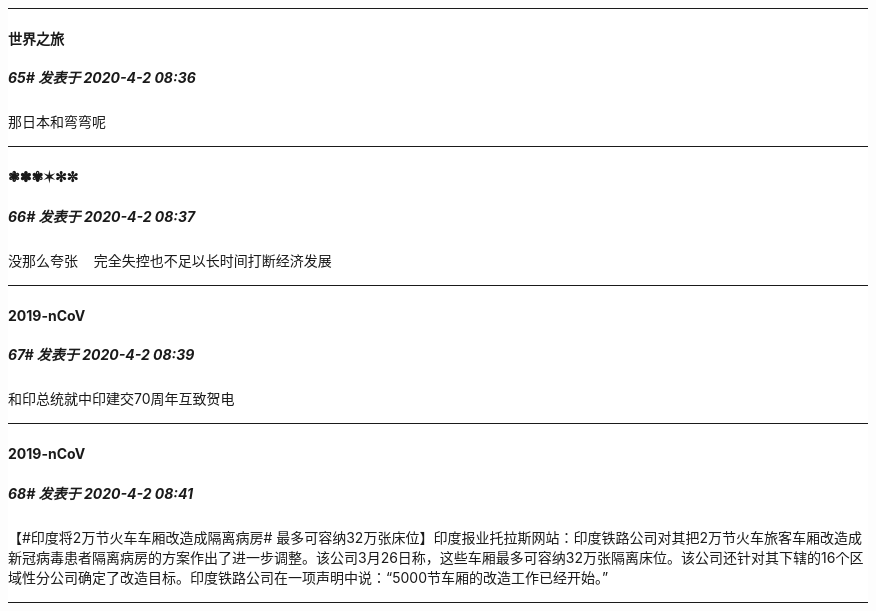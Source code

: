 




*****

####  世界之旅  
##### 65#       发表于 2020-4-2 08:36




那日本和弯弯呢







*****

####  ❃✽✾✶✻✼  
##### 66#       发表于 2020-4-2 08:37




没那么夸张    完全失控也不足以长时间打断经济发展







*****

####  2019-nCoV  
##### 67#       发表于 2020-4-2 08:39




和印总统就中印建交70周年互致贺电







*****

####  2019-nCoV  
##### 68#       发表于 2020-4-2 08:41




【#印度将2万节火车车厢改造成隔离病房# 最多可容纳32万张床位】印度报业托拉斯网站：印度铁路公司对其把2万节火车旅客车厢改造成新冠病毒患者隔离病房的方案作出了进一步调整。该公司3月26日称，这些车厢最多可容纳32万张隔离床位。该公司还针对其下辖的16个区域性分公司确定了改造目标。印度铁路公司在一项声明中说：“5000节车厢的改造工作已经开始。”







*****
